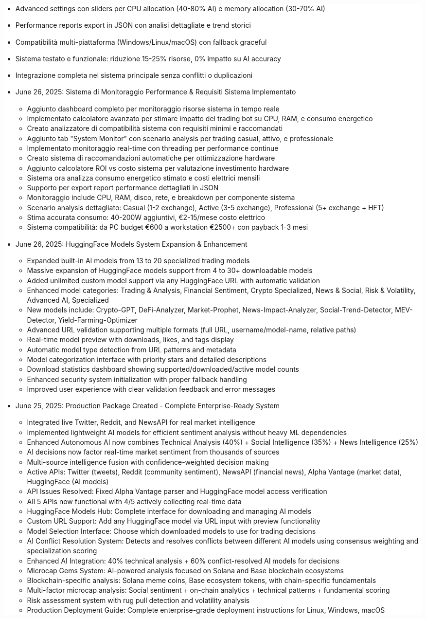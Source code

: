   - Advanced settings con sliders per CPU allocation (40-80% AI) e memory allocation (30-70% AI)
  - Performance reports export in JSON con analisi dettagliate e trend storici
  - Compatibilità multi-piattaforma (Windows/Linux/macOS) con fallback graceful
  - Sistema testato e funzionale: riduzione 15-25% risorse, 0% impatto su AI accuracy
  - Integrazione completa nel sistema principale senza conflitti o duplicazioni

- June 26, 2025: Sistema di Monitoraggio Performance & Requisiti Sistema Implementato
  - Aggiunto dashboard completo per monitoraggio risorse sistema in tempo reale
  - Implementato calcolatore avanzato per stimare impatto del trading bot su CPU, RAM, e consumo energetico
  - Creato analizzatore di compatibilità sistema con requisiti minimi e raccomandati
  - Aggiunto tab "System Monitor" con scenario analysis per trading casual, attivo, e professionale
  - Implementato monitoraggio real-time con threading per performance continue
  - Creato sistema di raccomandazioni automatiche per ottimizzazione hardware
  - Aggiunto calcolatore ROI vs costo sistema per valutazione investimento hardware
  - Sistema ora analizza consumo energetico stimato e costi elettrici mensili
  - Supporto per export report performance dettagliati in JSON
  - Monitoraggio include CPU, RAM, disco, rete, e breakdown per componente sistema
  - Scenario analysis dettagliato: Casual (1-2 exchange), Active (3-5 exchange), Professional (5+ exchange + HFT)
  - Stima accurata consumo: 40-200W aggiuntivi, €2-15/mese costo elettrico
  - Sistema compatibilità: da PC budget €600 a workstation €2500+ con payback 1-3 mesi

- June 26, 2025: HuggingFace Models System Expansion & Enhancement
  - Expanded built-in AI models from 13 to 20 specialized trading models
  - Massive expansion of HuggingFace models support from 4 to 30+ downloadable models
  - Added unlimited custom model support via any HuggingFace URL with automatic validation
  - Enhanced model categories: Trading & Analysis, Financial Sentiment, Crypto Specialized, News & Social, Risk & Volatility, Advanced AI, Specialized
  - New models include: Crypto-GPT, DeFi-Analyzer, Market-Prophet, News-Impact-Analyzer, Social-Trend-Detector, MEV-Detector, Yield-Farming-Optimizer
  - Advanced URL validation supporting multiple formats (full URL, username/model-name, relative paths)
  - Real-time model preview with downloads, likes, and tags display
  - Automatic model type detection from URL patterns and metadata
  - Model categorization interface with priority stars and detailed descriptions
  - Download statistics dashboard showing supported/downloaded/active model counts
  - Enhanced security system initialization with proper fallback handling
  - Improved user experience with clear validation feedback and error messages

- June 25, 2025: Production Package Created - Complete Enterprise-Ready System
  - Integrated live Twitter, Reddit, and NewsAPI for real market intelligence
  - Implemented lightweight AI models for efficient sentiment analysis without heavy ML dependencies
  - Enhanced Autonomous AI now combines Technical Analysis (40%) + Social Intelligence (35%) + News Intelligence (25%)
  - AI decisions now factor real-time market sentiment from thousands of sources
  - Multi-source intelligence fusion with confidence-weighted decision making
  - Active APIs: Twitter (tweets), Reddit (community sentiment), NewsAPI (financial news), Alpha Vantage (market data), HuggingFace (AI models)
  - API Issues Resolved: Fixed Alpha Vantage parser and HuggingFace model access verification
  - All 5 APIs now functional with 4/5 actively collecting real-time data
  - HuggingFace Models Hub: Complete interface for downloading and managing AI models
  - Custom URL Support: Add any HuggingFace model via URL input with preview functionality
  - Model Selection Interface: Choose which downloaded models to use for trading decisions
  - AI Conflict Resolution System: Detects and resolves conflicts between different AI models using consensus weighting and specialization scoring
  - Enhanced AI Integration: 40% technical analysis + 60% conflict-resolved AI models for decisions
  - Microcap Gems System: AI-powered analysis focused on Solana and Base blockchain ecosystems
  - Blockchain-specific analysis: Solana meme coins, Base ecosystem tokens, with chain-specific fundamentals
  - Multi-factor microcap analysis: Social sentiment + on-chain analytics + technical patterns + fundamental scoring
  - Risk assessment system with rug pull detection and volatility analysis
  - Production Deployment Guide: Complete enterprise-grade deployment instructions for Linux, Windows, macOS